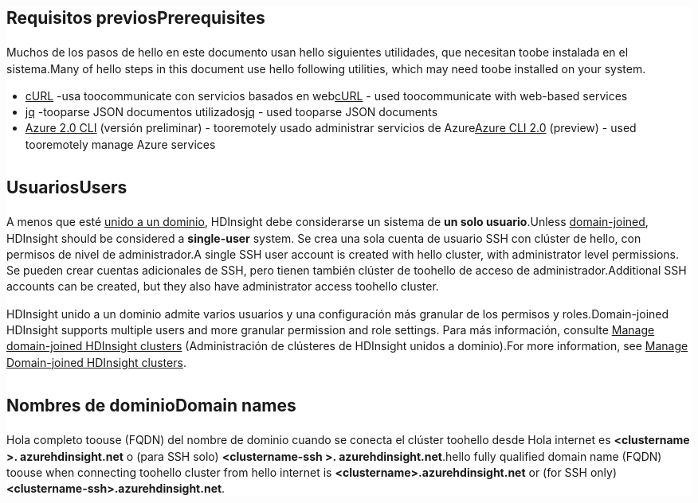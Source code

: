 ## <a name="prerequisites"></a><span data-ttu-id="a3410-109">Requisitos previos</span><span class="sxs-lookup"><span data-stu-id="a3410-109">Prerequisites</span></span>

<span data-ttu-id="a3410-110">Muchos de los pasos de hello en este documento usan hello siguientes utilidades, que necesitan toobe instalada en el sistema.</span><span class="sxs-lookup"><span data-stu-id="a3410-110">Many of hello steps in this document use hello following utilities, which may need toobe installed on your system.</span></span>

* <span data-ttu-id="a3410-111">[cURL](https://curl.haxx.se/) -usa toocommunicate con servicios basados en web</span><span class="sxs-lookup"><span data-stu-id="a3410-111">[cURL](https://curl.haxx.se/) - used toocommunicate with web-based services</span></span>
* <span data-ttu-id="a3410-112">[jq](https://stedolan.github.io/jq/) -tooparse JSON documentos utilizados</span><span class="sxs-lookup"><span data-stu-id="a3410-112">[jq](https://stedolan.github.io/jq/) - used tooparse JSON documents</span></span>
* <span data-ttu-id="a3410-113">[Azure 2.0 CLI](https://docs.microsoft.com/cli/azure/install-az-cli2) (versión preliminar) - tooremotely usado administrar servicios de Azure</span><span class="sxs-lookup"><span data-stu-id="a3410-113">[Azure CLI 2.0](https://docs.microsoft.com/cli/azure/install-az-cli2) (preview) - used tooremotely manage Azure services</span></span>

## <a name="users"></a><span data-ttu-id="a3410-114">Usuarios</span><span class="sxs-lookup"><span data-stu-id="a3410-114">Users</span></span>

<span data-ttu-id="a3410-115">A menos que esté [unido a un dominio](hdinsight-domain-joined-introduction.md), HDInsight debe considerarse un sistema de **un solo usuario**.</span><span class="sxs-lookup"><span data-stu-id="a3410-115">Unless [domain-joined](hdinsight-domain-joined-introduction.md), HDInsight should be considered a **single-user** system.</span></span> <span data-ttu-id="a3410-116">Se crea una sola cuenta de usuario SSH con clúster de hello, con permisos de nivel de administrador.</span><span class="sxs-lookup"><span data-stu-id="a3410-116">A single SSH user account is created with hello cluster, with administrator level permissions.</span></span> <span data-ttu-id="a3410-117">Se pueden crear cuentas adicionales de SSH, pero tienen también clúster de toohello de acceso de administrador.</span><span class="sxs-lookup"><span data-stu-id="a3410-117">Additional SSH accounts can be created, but they also have administrator access toohello cluster.</span></span>

<span data-ttu-id="a3410-118">HDInsight unido a un dominio admite varios usuarios y una configuración más granular de los permisos y roles.</span><span class="sxs-lookup"><span data-stu-id="a3410-118">Domain-joined HDInsight supports multiple users and more granular permission and role settings.</span></span> <span data-ttu-id="a3410-119">Para más información, consulte [Manage domain-joined HDInsight clusters](hdinsight-domain-joined-manage.md) (Administración de clústeres de HDInsight unidos a dominio).</span><span class="sxs-lookup"><span data-stu-id="a3410-119">For more information, see [Manage Domain-joined HDInsight clusters](hdinsight-domain-joined-manage.md).</span></span>

## <a name="domain-names"></a><span data-ttu-id="a3410-120">Nombres de dominio</span><span class="sxs-lookup"><span data-stu-id="a3410-120">Domain names</span></span>

<span data-ttu-id="a3410-121">Hola completo toouse (FQDN) del nombre de dominio cuando se conecta el clúster toohello desde Hola internet es  **&lt;clustername >. azurehdinsight.net** o (para SSH solo)  **&lt;clustername-ssh >. azurehdinsight.net**.</span><span class="sxs-lookup"><span data-stu-id="a3410-121">hello fully qualified domain name (FQDN) toouse when connecting toohello cluster from hello internet is **&lt;clustername>.azurehdinsight.net** or (for SSH only) **&lt;clustername-ssh>.azurehdinsight.net**.</span></span>
